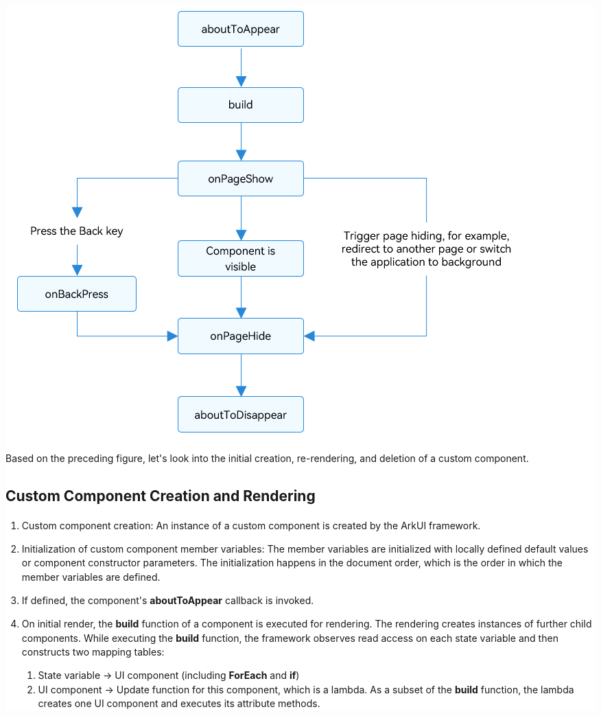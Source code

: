 ![en-us_image_0000001502372786](figures/en-us_image_0000001502372786.png)


Based on the preceding figure, let's look into the initial creation, re-rendering, and deletion of a custom component.


## Custom Component Creation and Rendering

1. Custom component creation: An instance of a custom component is created by the ArkUI framework.

2. Initialization of custom component member variables: The member variables are initialized with locally defined default values or component constructor parameters. The initialization happens in the document order, which is the order in which the member variables are defined.

3. If defined, the component's **aboutToAppear** callback is invoked.

4. On initial render, the **build** function of a component is executed for rendering. The rendering creates instances of further child components. While executing the **build** function, the framework observes read access on each state variable and then constructs two mapping tables:
   1. State variable -> UI component (including **ForEach** and **if**)
   2. UI component -> Update function for this component, which is a lambda. As a subset of the **build** function, the lambda creates one UI component and executes its attribute methods.
